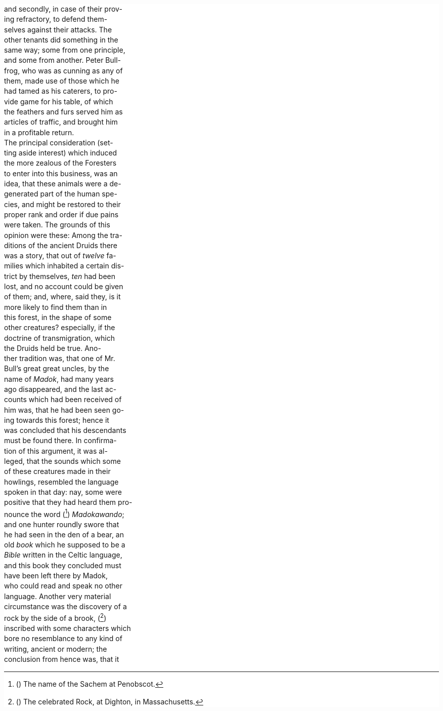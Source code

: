 and secondly, in case of their prov-  
ing refractory, to defend them-  
selves against their attacks. The  
other tenants did something in the  
same way; some from one principle,  
and some from another. Peter Bull-  
frog, who was as cunning as any of  
them, made use of those which he  
had tamed as his caterers, to pro-  
vide game for his table, of which  
the feathers and furs served him as  
articles of traffic, and brought him  
in a profitable return.  
The principal consideration (set-  
ting aside interest) which induced  
the more zealous of the Foresters  
to enter into this business, was an  
idea, that these animals were a de-  
generated part of the human spe-  
cies, and might be restored to their  
proper rank and order if due pains  
were taken. The grounds of this  
opinion were these: Among the tra-  
ditions of the ancient Druids there  
was a story, that out of *twelve* fa-  
milies which inhabited a certain dis-  
trict by themselves, *ten* had been  
lost, and no account could be given  
of them; and, where, said they, is it  
more likely to find them than in  
this forest, in the shape of some  
other creatures? especially, if the  
doctrine of transmigration, which  
the Druids held be true. Ano-  
ther tradition was, that one of Mr.  
Bull’s great great uncles, by the  
name of *Madok*, had many years  
ago disappeared, and the last ac-  
counts which had been received of  
him was, that he had been seen go-  
ing towards this forest; hence it  
was concluded that his descendants  
must be found there. In confirma-  
tion of this argument, it was al-  
leged, that the sounds which some  
of these creatures made in their  
howlings, resembled the language  
spoken in that day: nay, some were  
positive that they had heard them pro-  
nounce the word ([^43]) *Madokawando*;  
and one hunter roundly swore that  
he had seen in the den of a bear, an  
old *book* which he supposed to be a   
*Bible* written in the Celtic language,  
and this book they concluded must  
have been left there by Madok,  
who could read and speak no other  
language. Another very material  
circumstance was the discovery of a  
rock by the side of a brook, ([^44])   
inscribed with some characters which  
bore no resemblance to any kind of  
writing, ancient or modern; the  
conclusion from hence was, that it  

[^1]: () Sir Walter Raleigh was the first adventurer to make a  
[^2]: () The charter of Virginia.  
[^3]: () Negroes.  
[^4]: () Convicts.  
[^5]: () Frederick Calvert, Lord Baltimore, who first settled Maryland,  
[^6]: () The church of England.  
[^7]: () The Plymouth Adventurers.  
[^8]: () The States of Holland.  
[^9]: () Hudson’s River.  
[^10]: () Cape-Code.  
[^11]: () The month of December.  
[^12]: () Archbishop Laud.  
[^13]: () The pope.  
[^14]: () The council of Plymouth.  
[^15]: () Letter written on board the Arabella, after the embarkation of  
[^16]: () The Massachusetts charter.  
[^17]: () Connecticut river.  
[^18]: () Colony of New-Haven.  
[^19]: () Rhode-Island.  
[^20]: () Anabaptists.  
[^21]: () Roger William’s zeal against the sign of the cross.  
[^22]: () Quakers.  
[^23]: () The town of Providence was built by emigrants from  
[^24]: () New-Hampshire was granted to John Mason, and the claim  
[^25]: () The settling the line between Massachusetts and New-Hampshire.  
[^26]: () The Dutch.  
[^27]: () The king of Sweden.  
[^28]: () The Delaware.  
[^29]: () Hudson’s River.  
[^30]: () Albany.  
[^31]: () The civil wars in England.  
[^32]: () Canada possessed by the French.  
[^33]: () Florida possessed by the Spaniards.  
[^34]: () New Amsterdam and the New Netherlands by the Dutch.  
[^35]: () Sir Robert Carr’s expedition against New Amsterdam, now New  
[^36]: () Surinam.  
[^37]: () East and West Jersey.  
[^38]: () The church of Scotland.  
[^39]: () The Quakers.  
[^40]: () The Carolina Company.  
[^41]: ()  
[^42]: () The united colonies of New-England, 1643.  
[^43]: () The name of the Sachem at Penobscot.  
[^44]: () The celebrated Rock, at Dighton, in Massachusetts.  
[^45]: () The Society for propagating the Gospel in foreign parts:  
[^46]: () Revocation of the edict of Nantz, by Lewis XIV, 1685.  
[^47]: () Pirates.  
[^48]: () North-Carolina*.*  
[^49]: () Insurrections in North-Carolina, 1771.  
[^50]: () Pennsylvania.  
[^51]: () Quakerism.  
[^52]: () 1755.  
[^53]: () Militia-act.  
[^54]: () The revolution 1688.  
[^55]: () The Parliament.  
[^56]: () The trustees of Georgia, 1732.  
[^57]: () Codfishery.  
[^58]: () Nva-Scotia.  
[^59]: () 1749.  
[^60]: () Station-ships and regiments.  
[^61]: () The governor of Canada.  
[^62]: () 1753.  
[^63]: () Albany 1754.  
[^64]: () 1755.  
[^65]: () 1757.  
[^66]: () Pitt’s administration.  
[^67]: () \[footnote content not visible in scan\]  
[^68]: () Parliament.  
[^69]: () War of 1756.  
[^70]: () Stamp-act, 1765.  
[^71]: () Repeal of the Stamp-act, and Declaratory act, 1766.  